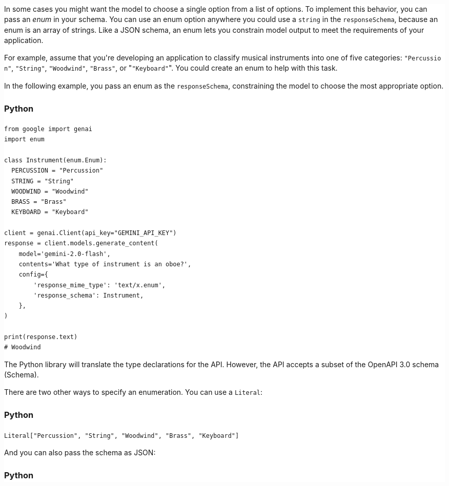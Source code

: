 In some cases you might want the model to choose a single option from a list of options. To implement this behavior, you can pass an _enum_ in your schema. You can use an enum option anywhere you could use a `string` in the `responseSchema`, because an enum is an array of strings. Like a JSON schema, an enum lets you constrain model output to meet the requirements of your application.

For example, assume that you're developing an application to classify musical instruments into one of five categories: `"Percussion"`, `"String"`, `"Woodwind"`, `"Brass"`, or "`"Keyboard"`". You could create an enum to help with this task.

In the following example, you pass an enum as the `responseSchema`, constraining the model to choose the most appropriate option.

### Python

```
from google import genai
import enum

class Instrument(enum.Enum):
  PERCUSSION = "Percussion"
  STRING = "String"
  WOODWIND = "Woodwind"
  BRASS = "Brass"
  KEYBOARD = "Keyboard"

client = genai.Client(api_key="GEMINI_API_KEY")
response = client.models.generate_content(
    model='gemini-2.0-flash',
    contents='What type of instrument is an oboe?',
    config={
        'response_mime_type': 'text/x.enum',
        'response_schema': Instrument,
    },
)

print(response.text)
# Woodwind

```

The Python library will translate the type declarations for the API. However, the API accepts a subset of the OpenAPI 3.0 schema (Schema).

There are two other ways to specify an enumeration. You can use a `Literal`:

### Python

```
Literal["Percussion", "String", "Woodwind", "Brass", "Keyboard"]

```

And you can also pass the schema as JSON:

### Python
